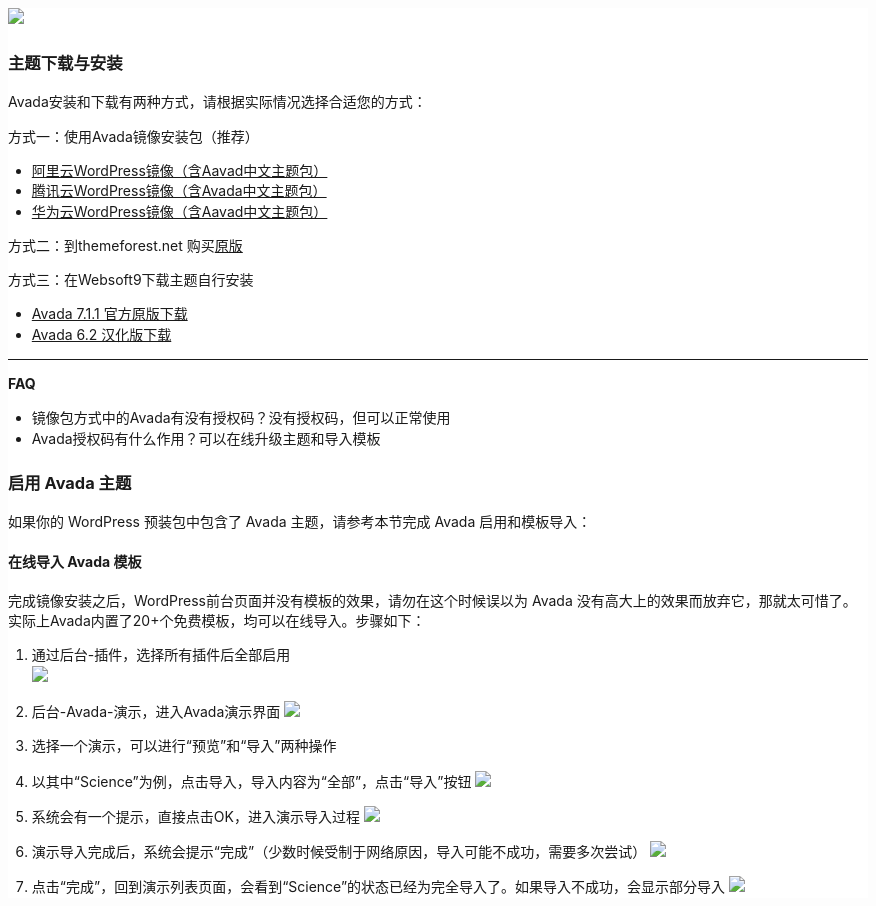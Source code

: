 ![](https://photogallery.oss.aliyuncs.com/photo/1904996544835414/undefined/483d94c3-51bd-49ce-b5e8-2c86d62a448d.jpg)

### 主题下载与安装

Avada安装和下载有两种方式，请根据实际情况选择合适您的方式：

方式一：使用Avada镜像安装包（推荐）

* [阿里云WordPress镜像（含Aavad中文主题包）](https://market.aliyun.com/products/53616009/cmjj011415.html)
* [腾讯云WordPress镜像（含Avada中文主题包）](https://market.cloud.tencent.com/products/1515#)
* [华为云WordPress镜像（含Aavad中文主题包）](https://app.huaweicloud.com/all/?q=YXZhZGE)  

方式二：到themeforest.net 购买[原版](https://themeforest.net/item/avada-responsive-multipurpose-theme/2833226)  

方式三：在Websoft9下载主题自行安装
* [Avada 7.1.1 官方原版下载](https://libs.websoft9.com/apps/wordpress/avada7.1.1-en.zip)
* [Avada 6.2 汉化版下载](https://libs.websoft9.com/apps/wordpress/avada6.2-cn.zip)

---

**FAQ**

* 镜像包方式中的Avada有没有授权码？没有授权码，但可以正常使用
* Avada授权码有什么作用？可以在线升级主题和导入模板

### 启用 Avada 主题

如果你的 WordPress 预装包中包含了 Avada 主题，请参考本节完成 Avada 启用和模板导入：

#### 在线导入 Avada 模板

完成镜像安装之后，WordPress前台页面并没有模板的效果，请勿在这个时候误以为 Avada 没有高大上的效果而放弃它，那就太可惜了。实际上Avada内置了20+个免费模板，均可以在线导入。步骤如下：

1. 通过后台-插件，选择所有插件后全部启用  
   ![](https://libs.websoft9.com/Websoft9/DocsPicture/zh/wordpress/wordpress-enableplugins-websoft9.png)

2. 后台-Avada-演示，进入Avada演示界面 
   ![](https://libs.websoft9.com/Websoft9/DocsPicture/zh/wordpress/avada/avada-getdemo-websoft9.png)

3. 选择一个演示，可以进行“预览”和“导入”两种操作

4. 以其中“Science”为例，点击导入，导入内容为“全部”，点击“导入”按钮 
   ![](https://libs.websoft9.com/Websoft9/DocsPicture/zh/wordpress/avada/avada-demoall-websoft9.png)

5. 系统会有一个提示，直接点击OK，进入演示导入过程 
   ![](https://libs.websoft9.com/Websoft9/DocsPicture/zh/wordpress/avada/avada-demook-websoft9.png)

6. 演示导入完成后，系统会提示“完成”（少数时候受制于网络原因，导入可能不成功，需要多次尝试） 
   ![](https://libs.websoft9.com/Websoft9/DocsPicture/zh/wordpress/avada/avada-democomplete-websoft9.png)

7. 点击“完成”，回到演示列表页面，会看到“Science”的状态已经为完全导入了。如果导入不成功，会显示部分导入 
   ![](https://libs.websoft9.com/Websoft9/DocsPicture/zh/wordpress/avada/avada-democomplete2-websoft9.png)
